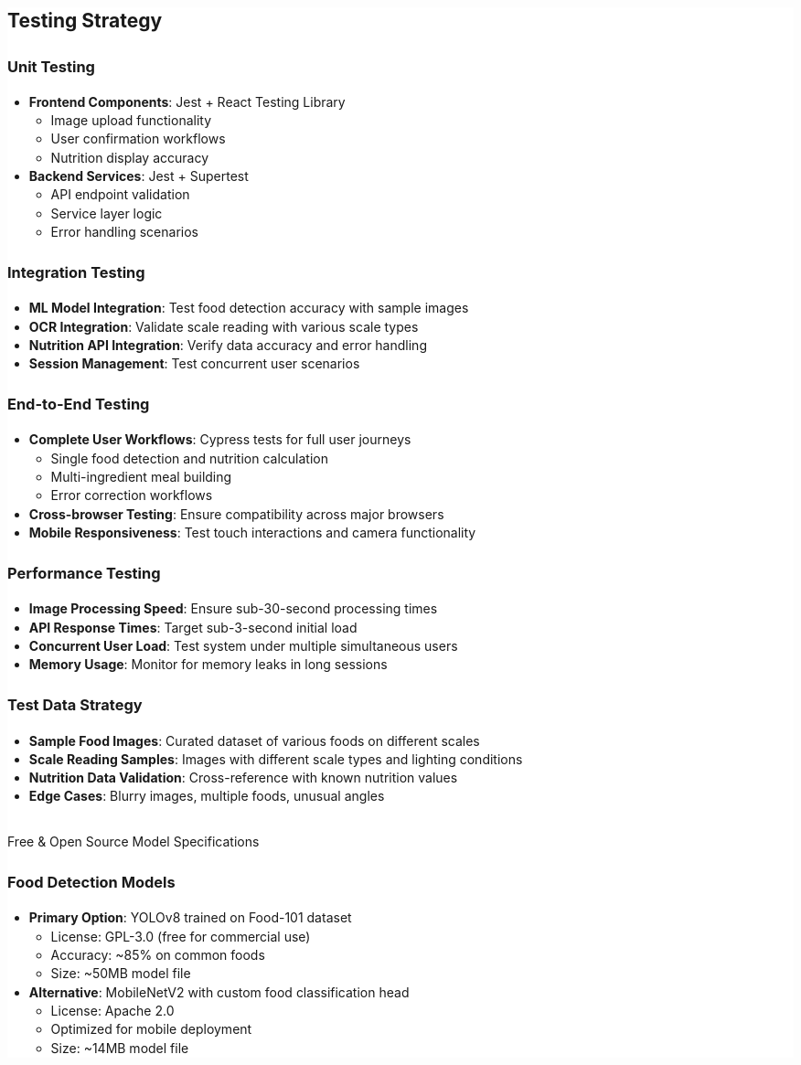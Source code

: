 ## Testing Strategy

### Unit Testing
- **Frontend Components**: Jest + React Testing Library
  - Image upload functionality
  - User confirmation workflows
  - Nutrition display accuracy
- **Backend Services**: Jest + Supertest
  - API endpoint validation
  - Service layer logic
  - Error handling scenarios

### Integration Testing
- **ML Model Integration**: Test food detection accuracy with sample images
- **OCR Integration**: Validate scale reading with various scale types
- **Nutrition API Integration**: Verify data accuracy and error handling
- **Session Management**: Test concurrent user scenarios

### End-to-End Testing
- **Complete User Workflows**: Cypress tests for full user journeys
  - Single food detection and nutrition calculation
  - Multi-ingredient meal building
  - Error correction workflows
- **Cross-browser Testing**: Ensure compatibility across major browsers
- **Mobile Responsiveness**: Test touch interactions and camera functionality

### Performance Testing
- **Image Processing Speed**: Ensure sub-30-second processing times
- **API Response Times**: Target sub-3-second initial load
- **Concurrent User Load**: Test system under multiple simultaneous users
- **Memory Usage**: Monitor for memory leaks in long sessions

### Test Data Strategy
- **Sample Food Images**: Curated dataset of various foods on different scales
- **Scale Reading Samples**: Images with different scale types and lighting conditions
- **Nutrition Data Validation**: Cross-reference with known nutrition values
- **Edge Cases**: Blurry images, multiple foods, unusual angles
## 
Free & Open Source Model Specifications

### Food Detection Models
- **Primary Option**: YOLOv8 trained on Food-101 dataset
  - License: GPL-3.0 (free for commercial use)
  - Accuracy: ~85% on common foods
  - Size: ~50MB model file
- **Alternative**: MobileNetV2 with custom food classification head
  - License: Apache 2.0
  - Optimized for mobile deployment
  - Size: ~14MB model file
